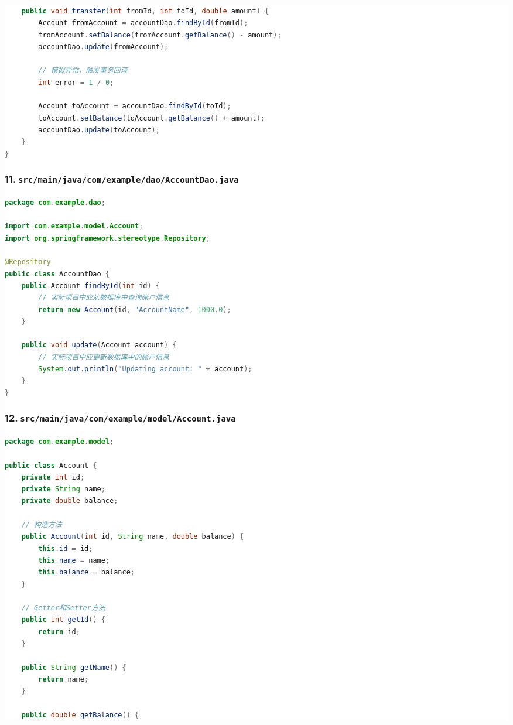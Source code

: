 ```java
    public void transfer(int fromId, int toId, double amount) {
        Account fromAccount = accountDao.findById(fromId);
        fromAccount.setBalance(fromAccount.getBalance() - amount);
        accountDao.update(fromAccount);

        // 模拟异常，触发事务回滚
        int error = 1 / 0;

        Account toAccount = accountDao.findById(toId);
        toAccount.setBalance(toAccount.getBalance() + amount);
        accountDao.update(toAccount);
    }
}
```

### 11. `src/main/java/com/example/dao/AccountDao.java`

```java
package com.example.dao;

import com.example.model.Account;
import org.springframework.stereotype.Repository;

@Repository
public class AccountDao {
    public Account findById(int id) {
        // 实际项目中应从数据库中查询账户信息
        return new Account(id, "AccountName", 1000.0);
    }

    public void update(Account account) {
        // 实际项目中应更新数据库中的账户信息
        System.out.println("Updating account: " + account);
    }
}
```

### 12. `src/main/java/com/example/model/Account.java`

```java
package com.example.model;

public class Account {
    private int id;
    private String name;
    private double balance;

    // 构造方法
    public Account(int id, String name, double balance) {
        this.id = id;
        this.name = name;
        this.balance = balance;
    }

    // Getter和Setter方法
    public int getId() {
        return id;
    }

    public String getName() {
        return name;
    }

    public double getBalance() {
```